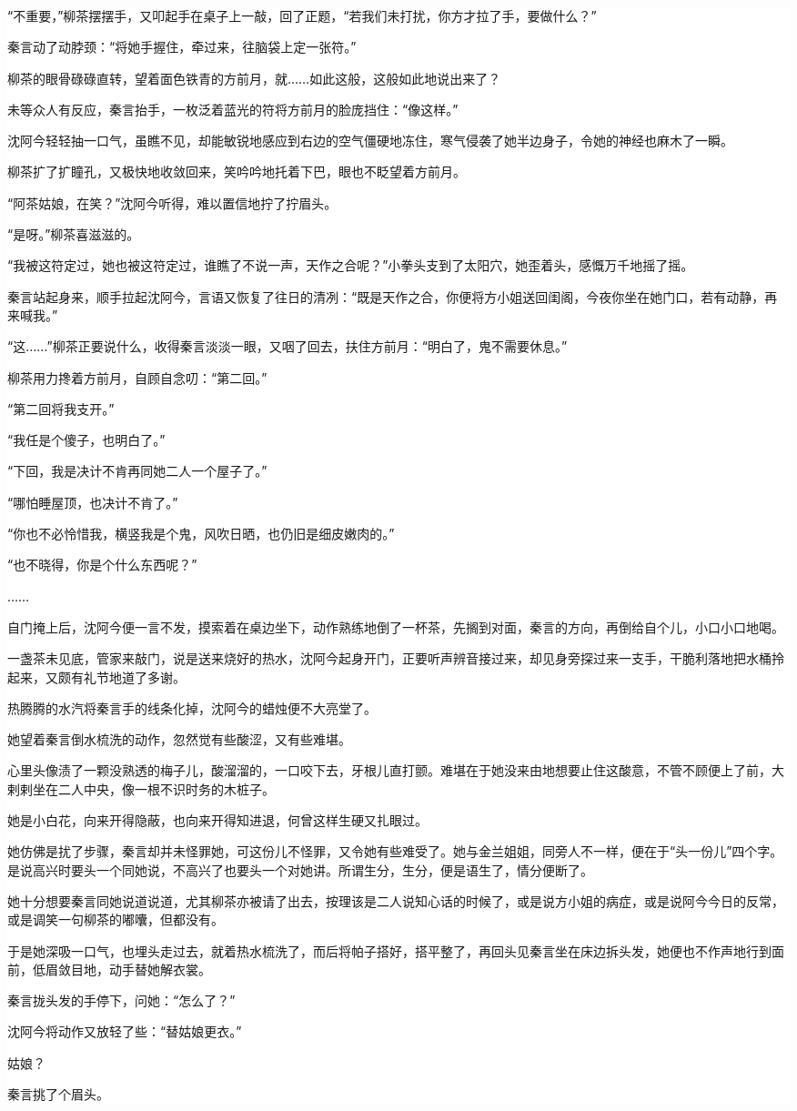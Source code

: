 “不重要，”柳茶摆摆手，又叩起手在桌子上一敲，回了正题，“若我们未打扰，你方才拉了手，要做什么？”

秦言动了动脖颈：“将她手握住，牵过来，往脑袋上定一张符。”

柳茶的眼骨碌碌直转，望着面色铁青的方前月，就……如此这般，这般如此地说出来了？

未等众人有反应，秦言抬手，一枚泛着蓝光的符将方前月的脸庞挡住：“像这样。”

沈阿今轻轻抽一口气，虽瞧不见，却能敏锐地感应到右边的空气僵硬地冻住，寒气侵袭了她半边身子，令她的神经也麻木了一瞬。

柳茶扩了扩瞳孔，又极快地收敛回来，笑吟吟地托着下巴，眼也不眨望着方前月。

“阿茶姑娘，在笑？”沈阿今听得，难以置信地拧了拧眉头。

“是呀。”柳茶喜滋滋的。

“我被这符定过，她也被这符定过，谁瞧了不说一声，天作之合呢？”小拳头支到了太阳穴，她歪着头，感慨万千地摇了摇。

秦言站起身来，顺手拉起沈阿今，言语又恢复了往日的清冽：“既是天作之合，你便将方小姐送回闺阁，今夜你坐在她门口，若有动静，再来喊我。”

“这……”柳茶正要说什么，收得秦言淡淡一眼，又咽了回去，扶住方前月：“明白了，鬼不需要休息。”

柳茶用力搀着方前月，自顾自念叨：“第二回。”

“第二回将我支开。”

“我任是个傻子，也明白了。”

“下回，我是决计不肯再同她二人一个屋子了。”

“哪怕睡屋顶，也决计不肯了。”

“你也不必怜惜我，横竖我是个鬼，风吹日晒，也仍旧是细皮嫩肉的。”

“也不晓得，你是个什么东西呢？”

……

自门掩上后，沈阿今便一言不发，摸索着在桌边坐下，动作熟练地倒了一杯茶，先搁到对面，秦言的方向，再倒给自个儿，小口小口地喝。

一盏茶未见底，管家来敲门，说是送来烧好的热水，沈阿今起身开门，正要听声辨音接过来，却见身旁探过来一支手，干脆利落地把水桶拎起来，又颇有礼节地道了多谢。

热腾腾的水汽将秦言手的线条化掉，沈阿今的蜡烛便不大亮堂了。

她望着秦言倒水梳洗的动作，忽然觉有些酸涩，又有些难堪。

心里头像渍了一颗没熟透的梅子儿，酸溜溜的，一口咬下去，牙根儿直打颤。难堪在于她没来由地想要止住这酸意，不管不顾便上了前，大剌剌坐在二人中央，像一根不识时务的木桩子。

她是小白花，向来开得隐蔽，也向来开得知进退，何曾这样生硬又扎眼过。

她仿佛是扰了步骤，秦言却并未怪罪她，可这份儿不怪罪，又令她有些难受了。她与金兰姐姐，同旁人不一样，便在于“头一份儿”四个字。是说高兴时要头一个同她说，不高兴了也要头一个对她讲。所谓生分，生分，便是语生了，情分便断了。

她十分想要秦言同她说道说道，尤其柳茶亦被请了出去，按理该是二人说知心话的时候了，或是说方小姐的病症，或是说阿今今日的反常，或是调笑一句柳茶的嘟囔，但都没有。

于是她深吸一口气，也埋头走过去，就着热水梳洗了，而后将帕子搭好，搭平整了，再回头见秦言坐在床边拆头发，她便也不作声地行到面前，低眉敛目地，动手替她解衣裳。

秦言拢头发的手停下，问她：“怎么了？”

沈阿今将动作又放轻了些：“替姑娘更衣。”

姑娘？

秦言挑了个眉头。
